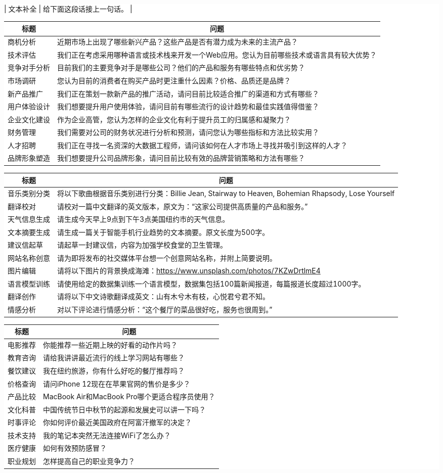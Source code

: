 | 文本补全 | 给下面这段话接上一句话。 |

| 标题 | 问题 |
| --- | --- |
| 商机分析 | 近期市场上出现了哪些新兴产品？这些产品是否有潜力成为未来的主流产品？ |
| 技术评估 | 我们正在考虑采用哪种语言或技术栈来开发一个Web应用。您认为目前哪些技术或语言具有较大优势？ |
| 竞争对手分析 | 目前我们的主要竞争对手是哪些公司？他们的产品和服务有哪些特点和优劣势？ |
| 市场调研 | 您认为目前的消费者在购买产品时更注重什么因素？价格、品质还是品牌？ |
| 新产品推广 | 我们正在策划一款新产品的推广活动，请问目前比较适合推广的渠道和方式有哪些？ |
| 用户体验设计 | 我们想要提升用户使用体验，请问目前有哪些流行的设计趋势和最佳实践值得借鉴？ |
| 企业文化建设 | 作为企业高管，您认为怎样的企业文化有利于提升员工的归属感和凝聚力？ |
| 财务管理 | 我们需要对公司的财务状况进行分析和预测，请问您认为哪些指标和方法比较实用？ |
| 人才招聘 | 我们正在寻找一名资深的大数据工程师，请问该如何在人才市场上寻找并吸引到这样的人才？ |
| 品牌形象塑造 | 我们想要提升公司品牌形象，请问目前比较有效的品牌营销策略和方法有哪些？ |

| 标题 | 问题 |
| --- | --- |
| 音乐类别分类 | 将以下歌曲根据音乐类别进行分类：Billie Jean, Stairway to Heaven, Bohemian Rhapsody, Lose Yourself |
| 翻译校对 | 请校对一篇中文翻译的英文版本，原文为：“这家公司提供高质量的产品和服务。” |
| 天气信息生成 | 请生成今天早上9点到下午3点美国纽约市的天气信息。 |
| 文本摘要生成 | 请生成一篇关于智能手机行业趋势的文本摘要。原文长度为500字。 |
| 建议信起草 | 请起草一封建议信，内容为加强学校食堂的卫生管理。 |
| 网站名称创意 | 请为即将发布的社交媒体平台想一个创意网站名称，并附上简要说明。 |
| 图片编辑 | 请将以下图片的背景换成海滩：https://www.unsplash.com/photos/7KZwDrtlmE4 |
| 语言模型训练 | 请使用给定的数据集训练一个语言模型，数据集包括100篇新闻报道，每篇报道长度超过1000字。 |
| 翻译创作 | 请将以下中文诗歌翻译成英文：山有木兮木有枝，心悦君兮君不知。|
| 情感分析 | 对以下评论进行情感分析：“这个餐厅的菜品很好吃，服务也很周到。”|

|标题|问题|
|---|---|
|电影推荐|你能推荐一些近期上映的好看的动作片吗？|
|教育咨询|请给我讲讲最近流行的线上学习网站有哪些？|
|餐饮建议|我在纽约旅游，你有什么好吃的餐厅推荐吗？|
|价格查询|请问iPhone 12现在在苹果官网的售价是多少？|
|产品比较|MacBook Air和MacBook Pro哪个更适合程序员使用？|
|文化科普|中国传统节日中秋节的起源和发展史可以讲一下吗？|
|时事评论|你如何评价最近美国政府在阿富汗撤军的决定？|
|技术支持|我的笔记本突然无法连接WiFi了怎么办？|
|医疗健康|如何有效预防感冒？|
|职业规划|怎样提高自己的职业竞争力？|
